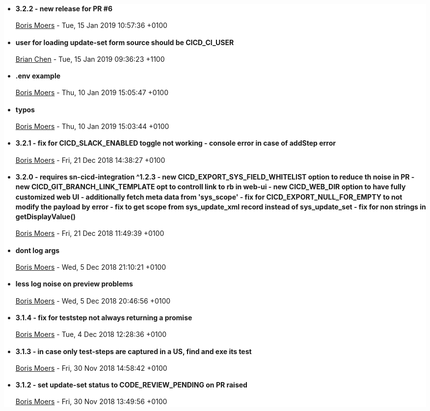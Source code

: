 

* __3.2.2 - new release for PR #6__

    [Boris Moers](mailto:boris@moers.ch) - Tue, 15 Jan 2019 10:57:36 +0100



* __user for loading update-set form source should be CICD_CI_USER__

    [Brian Chen](mailto:gitlabalarm@gmail.com) - Tue, 15 Jan 2019 09:36:23 +1100



* __.env example__

    [Boris Moers](mailto:boris@moers.ch) - Thu, 10 Jan 2019 15:05:47 +0100



* __typos__

    [Boris Moers](mailto:boris@moers.ch) - Thu, 10 Jan 2019 15:03:44 +0100



* __3.2.1 - fix for CICD_SLACK_ENABLED toggle not working - console error in case of addStep error__

    [Boris Moers](mailto:boris@moers.ch) - Fri, 21 Dec 2018 14:38:27 +0100



* __3.2.0 - requires sn-cicd-integration ^1.2.3 - new CICD_EXPORT_SYS_FIELD_WHITELIST option to reduce th noise in PR - new CICD_GIT_BRANCH_LINK_TEMPLATE opt to controll link to rb in web-ui - new CICD_WEB_DIR option to have fully customized web UI - additionally fetch meta data from &#39;sys_scope&#39; - fix for CICD_EXPORT_NULL_FOR_EMPTY to not modify the payload by error - fix to get scope
from sys_update_xml record instead of sys_update_set - fix for non strings in getDisplayValue()__

    [Boris Moers](mailto:boris@moers.ch) - Fri, 21 Dec 2018 11:49:39 +0100



* __dont log args__

    [Boris Moers](mailto:boris@moers.ch) - Wed, 5 Dec 2018 21:10:21 +0100



* __less log noise on preview problems__

    [Boris Moers](mailto:boris@moers.ch) - Wed, 5 Dec 2018 20:46:56 +0100



* __3.1.4 - fix for teststep not always returning a promise__

    [Boris Moers](mailto:boris@moers.ch) - Tue, 4 Dec 2018 12:28:36 +0100



* __3.1.3 - in case only test-steps are captured in a US, find and exe its test__

    [Boris Moers](mailto:boris@moers.ch) - Fri, 30 Nov 2018 14:58:42 +0100



* __3.1.2 - set update-set status to CODE_REVIEW_PENDING on PR raised__

    [Boris Moers](mailto:boris@moers.ch) - Fri, 30 Nov 2018 13:49:56 +0100
